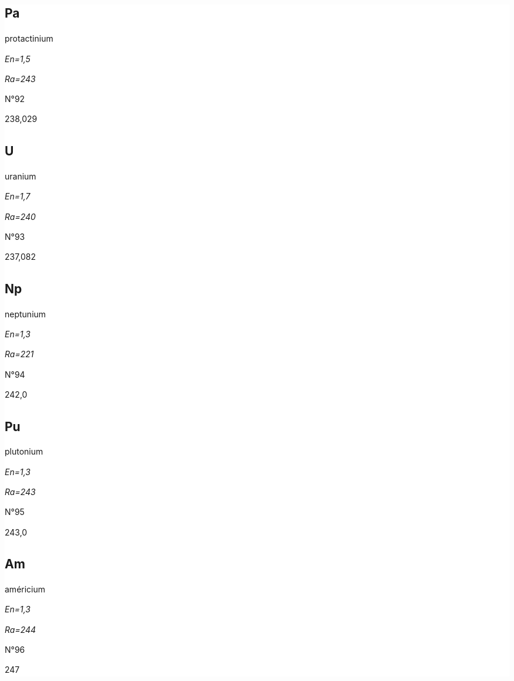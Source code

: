 Pa
--

protactinium

_En=1,5_

_Ra=243_

N°92

238,029

U
-

uranium

_En=1,7_

_Ra=240_

N°93

237,082

Np
--

neptunium

_En=1,3_

_Ra=221_

N°94

242,0

Pu
--

plutonium

_En=1,3_

_Ra=243_

N°95

243,0

Am
--

américium

_En=1,3_

_Ra=244_

N°96

247
